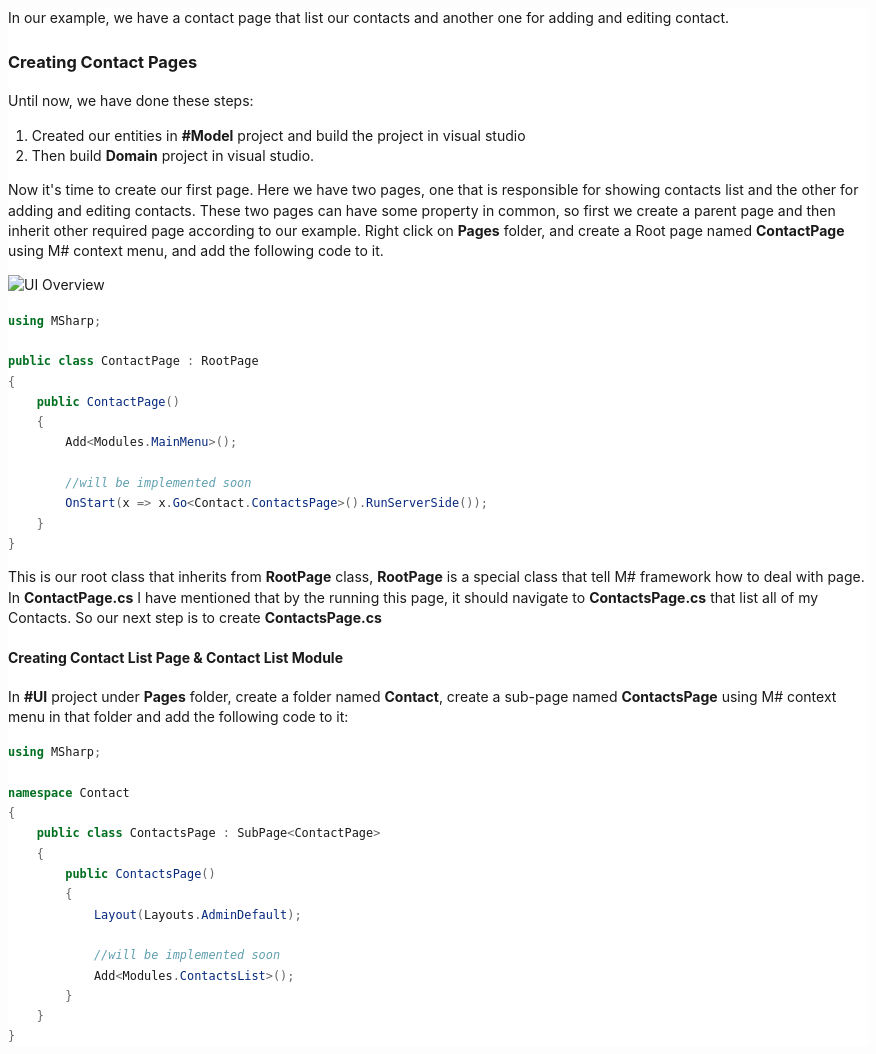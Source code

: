 In our example, we have a contact page that list our contacts and another one for adding and editing contact.

### Creating Contact Pages

Until now, we have done these steps:

1. Created our entities in **#Model** project and build the project in visual studio
2. Then build **Domain** project in visual studio.

Now it's time to create our first page. Here we have two pages, one that is responsible for showing contacts list and the other for adding and editing contacts. These two pages can have some property in common, so first we create a parent page and then inherit other required page according to our example.
Right click on **Pages** folder, and create a Root page named **ContactPage** using M# context menu, and add the following code to it.

![UI Overview](UI-Overview.PNG "UI Overview")

```csharp
using MSharp;

public class ContactPage : RootPage
{
    public ContactPage()
    {
        Add<Modules.MainMenu>();

        //will be implemented soon
        OnStart(x => x.Go<Contact.ContactsPage>().RunServerSide());
    }
}
```

This  is our root class that inherits from **RootPage** class, **RootPage** is a special class that tell M# framework how to deal with page. In **ContactPage.cs** I have mentioned that by the running this page, it should navigate to **ContactsPage.cs** that list all of my Contacts. So our next step is to create **ContactsPage.cs**

#### Creating Contact List Page & Contact List Module

In **#UI** project under **Pages** folder, create a folder named **Contact**, create a sub-page named **ContactsPage** using M# context menu in that folder and add the following code to it:

```csharp
using MSharp;

namespace Contact
{
    public class ContactsPage : SubPage<ContactPage>
    {
        public ContactsPage()
        {
            Layout(Layouts.AdminDefault);

            //will be implemented soon
            Add<Modules.ContactsList>();
        }
    }
}
```

